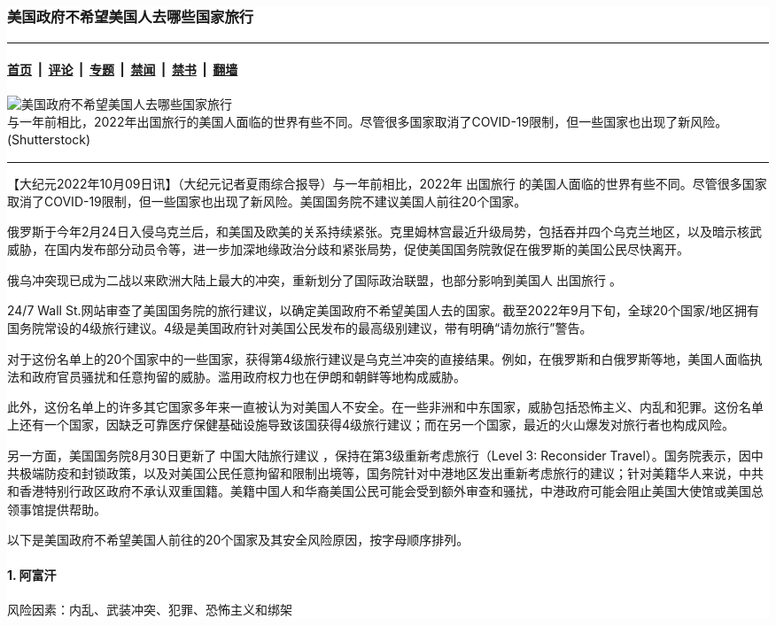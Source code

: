### 美国政府不希望美国人去哪些国家旅行

---

#### [首页](../../../..?n13837562) &nbsp;|&nbsp; [评论](../../../../../epoch-comment?n13837562) &nbsp;|&nbsp; [专题](../../../../../epoch-special?n13837562) &nbsp;|&nbsp; [禁闻](../../../../../epoch-news?n13837562) &nbsp;|&nbsp; [禁书](../../../../../books?n13837562) &nbsp;|&nbsp; [翻墙](https://github.com/gfw-breaker/nogfw/blob/master/README.md?n13837562)


<div><img alt="美国政府不希望美国人去哪些国家旅行" class="attachment-djy_600_400 size-djy_600_400 wp-post-image" src="https://i.epochtimes.com/assets/uploads/2022/01/id13313685-shutterstock_715152016-600x400.jpg"/>
<div class="caption">
 与一年前相比，2022年出国旅行的美国人面临的世界有些不同。尽管很多国家取消了COVID-19限制，但一些国家也出现了新风险。(Shutterstock)
</div></div><hr/><div class="post_content" id="artbody" itemprop="articleBody">
 
 <p>
  【大纪元2022年10月09日讯】（大纪元记者夏雨综合报导）与一年前相比，2022年
  <ok href="https://www.epochtimes.com/gb/tag/%E5%87%BA%E5%9B%BD%E6%97%85%E8%A1%8C.html">
   出国旅行
  </ok>
  的美国人面临的世界有些不同。尽管很多国家取消了COVID-19限制，但一些国家也出现了新风险。美国国务院不建议美国人前往20个国家。
 </p>
 <p>
  俄罗斯于今年2月24日入侵乌克兰后，和美国及欧美的关系持续紧张。克里姆林宫最近升级局势，包括吞并四个乌克兰地区，以及暗示核武威胁，在国内发布部分动员令等，进一步加深地缘政治分歧和紧张局势，促使美国国务院敦促在俄罗斯的美国公民尽快离开。
 </p>
 <p>
  俄乌冲突现已成为二战以来欧洲大陆上最大的冲突，重新划分了国际政治联盟，也部分影响到美国人
  <ok href="https://www.epochtimes.com/gb/tag/%E5%87%BA%E5%9B%BD%E6%97%85%E8%A1%8C.html">
   出国旅行
  </ok>
  。
 </p>
 <p>
  24/7 Wall St.网站审查了美国国务院的旅行建议，以确定美国政府不希望美国人去的国家。截至2022年9月下旬，全球20个国家/地区拥有国务院常设的4级旅行建议。4级是美国政府针对美国公民发布的最高级别建议，带有明确“请勿旅行”警告。
 </p>
 <p>
  对于这份名单上的20个国家中的一些国家，获得第4级旅行建议是乌克兰冲突的直接结果。例如，在俄罗斯和白俄罗斯等地，美国人面临执法和政府官员骚扰和任意拘留的威胁。滥用政府权力也在伊朗和朝鲜等地构成威胁。
 </p>
 <p>
  此外，这份名单上的许多其它国家多年来一直被认为对美国人不安全。在一些非洲和中东国家，威胁包括恐怖主义、内乱和犯罪。这份名单上还有一个国家，因缺乏可靠医疗保健基础设施导致该国获得4级旅行建议；而在另一个国家，最近的火山爆发对旅行者也构成风险。
 </p>
 <p>
  另一方面，美国国务院8月30日更新了
  <ok href="https://travel.state.gov/content/travel/en/international-travel/International-Travel-Country-Information-Pages/China.html">
   中国大陆旅行建议
  </ok>
  ，保持在第3级重新考虑旅行（Level 3: Reconsider Travel）。国务院表示，因中共极端防疫和封锁政策，以及对美国公民任意拘留和限制出境等，国务院针对中港地区发出重新考虑旅行的建议；针对美籍华人来说，中共和香港特别行政区政府不承认双重国籍。美籍中国人和华裔美国公民可能会受到额外审查和骚扰，中港政府可能会阻止美国大使馆或美国总领事馆提供帮助。
 </p>
 <p>
  以下是美国政府不希望美国人前往的20个国家及其安全风险原因，按字母顺序排列。
 </p>
 <h4>
  1. 阿富汗
 </h4>
 <p>
  风险因素：内乱、武装冲突、犯罪、恐怖主义和绑架
  <br/>